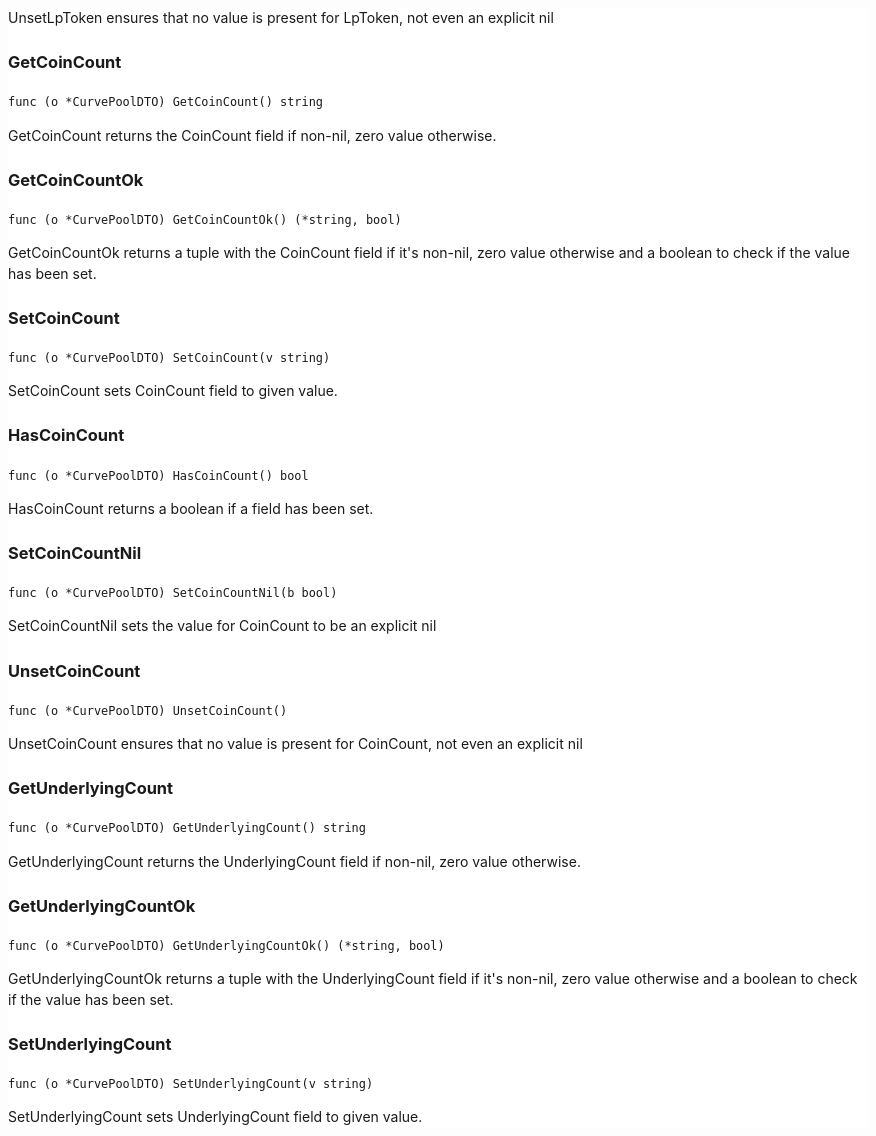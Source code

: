 UnsetLpToken ensures that no value is present for LpToken, not even an explicit nil
### GetCoinCount

`func (o *CurvePoolDTO) GetCoinCount() string`

GetCoinCount returns the CoinCount field if non-nil, zero value otherwise.

### GetCoinCountOk

`func (o *CurvePoolDTO) GetCoinCountOk() (*string, bool)`

GetCoinCountOk returns a tuple with the CoinCount field if it's non-nil, zero value otherwise
and a boolean to check if the value has been set.

### SetCoinCount

`func (o *CurvePoolDTO) SetCoinCount(v string)`

SetCoinCount sets CoinCount field to given value.

### HasCoinCount

`func (o *CurvePoolDTO) HasCoinCount() bool`

HasCoinCount returns a boolean if a field has been set.

### SetCoinCountNil

`func (o *CurvePoolDTO) SetCoinCountNil(b bool)`

 SetCoinCountNil sets the value for CoinCount to be an explicit nil

### UnsetCoinCount
`func (o *CurvePoolDTO) UnsetCoinCount()`

UnsetCoinCount ensures that no value is present for CoinCount, not even an explicit nil
### GetUnderlyingCount

`func (o *CurvePoolDTO) GetUnderlyingCount() string`

GetUnderlyingCount returns the UnderlyingCount field if non-nil, zero value otherwise.

### GetUnderlyingCountOk

`func (o *CurvePoolDTO) GetUnderlyingCountOk() (*string, bool)`

GetUnderlyingCountOk returns a tuple with the UnderlyingCount field if it's non-nil, zero value otherwise
and a boolean to check if the value has been set.

### SetUnderlyingCount

`func (o *CurvePoolDTO) SetUnderlyingCount(v string)`

SetUnderlyingCount sets UnderlyingCount field to given value.
